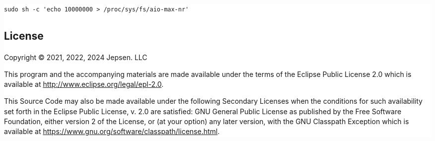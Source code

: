 ```
sudo sh -c 'echo 10000000 > /proc/sys/fs/aio-max-nr'
```

## License

Copyright © 2021, 2022, 2024 Jepsen. LLC

This program and the accompanying materials are made available under the
terms of the Eclipse Public License 2.0 which is available at
http://www.eclipse.org/legal/epl-2.0.

This Source Code may also be made available under the following Secondary
Licenses when the conditions for such availability set forth in the Eclipse
Public License, v. 2.0 are satisfied: GNU General Public License as published by
the Free Software Foundation, either version 2 of the License, or (at your
option) any later version, with the GNU Classpath Exception which is available
at https://www.gnu.org/software/classpath/license.html.
